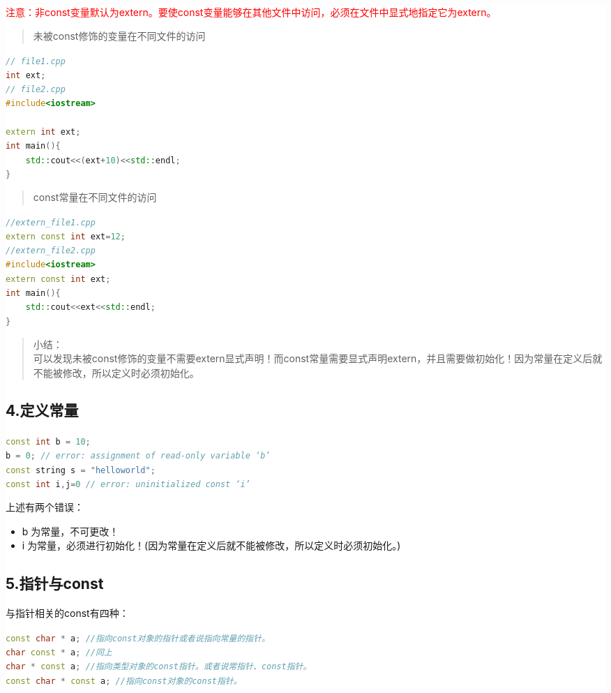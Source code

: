 <p><font style="color:red">注意：非const变量默认为extern。要使const变量能够在其他文件中访问，必须在文件中显式地指定它为extern。</font></p>

> 未被const修饰的变量在不同文件的访问

```cpp
// file1.cpp
int ext;
// file2.cpp
#include<iostream>

extern int ext;
int main(){
    std::cout<<(ext+10)<<std::endl;
}
```

> const常量在不同文件的访问

```cpp
//extern_file1.cpp
extern const int ext=12;
//extern_file2.cpp
#include<iostream>
extern const int ext;
int main(){
    std::cout<<ext<<std::endl;
}
```

> 小结：<br>可以发现未被const修饰的变量不需要extern显式声明！而const常量需要显式声明extern，并且需要做初始化！因为常量在定义后就不能被修改，所以定义时必须初始化。</font></p>

## 4.定义常量

```c++
const int b = 10;
b = 0; // error: assignment of read-only variable ‘b’
const string s = "helloworld";
const int i,j=0 // error: uninitialized const ‘i’
```

上述有两个错误：
+ b 为常量，不可更改！
+ i 为常量，必须进行初始化！(因为常量在定义后就不能被修改，所以定义时必须初始化。)

## 5.指针与const

与指针相关的const有四种：

```c++
const char * a; //指向const对象的指针或者说指向常量的指针。
char const * a; //同上
char * const a; //指向类型对象的const指针。或者说常指针、const指针。
const char * const a; //指向const对象的const指针。
```
